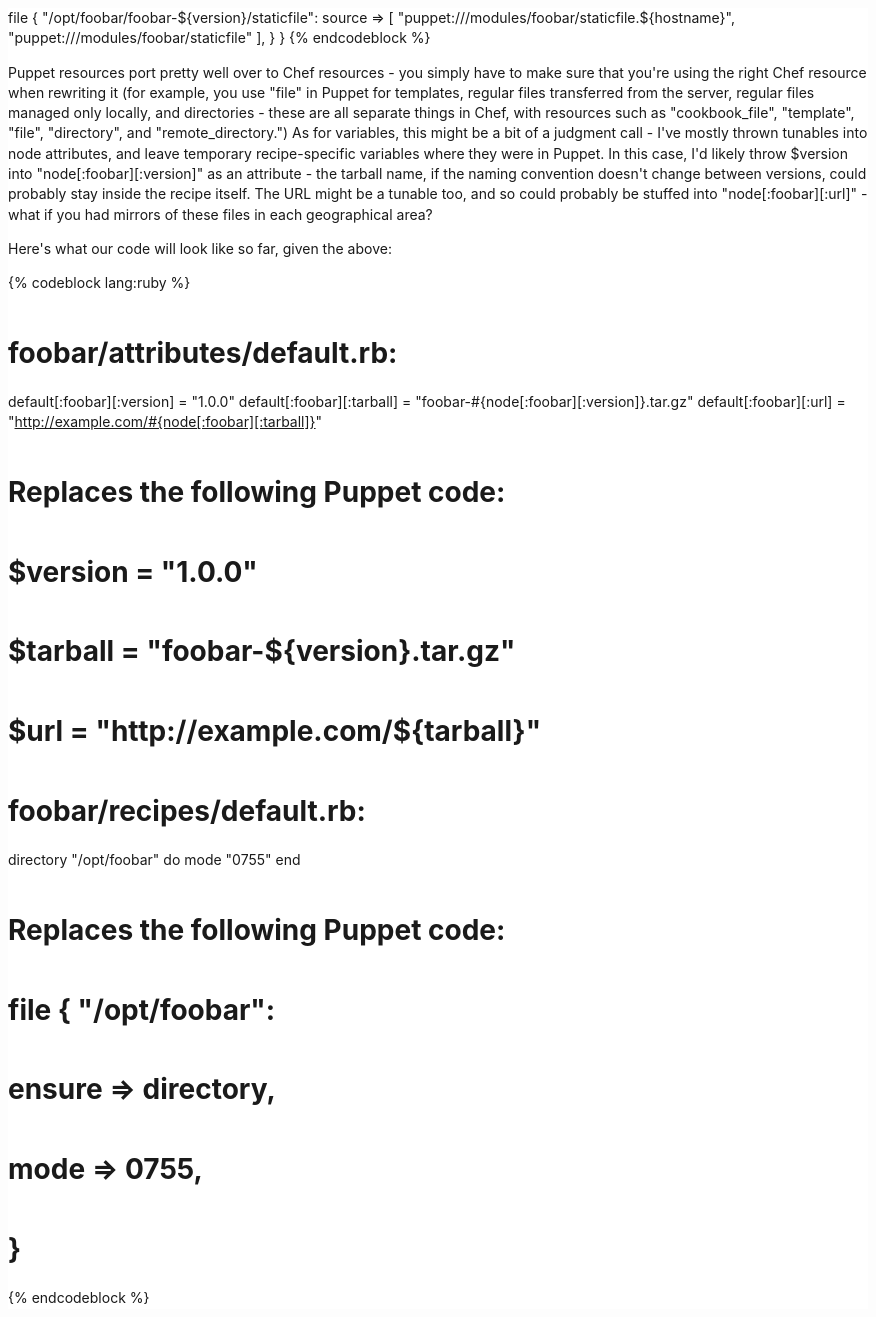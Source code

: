   file { "/opt/foobar/foobar-${version}/staticfile":
    source => [ "puppet:///modules/foobar/staticfile.${hostname}",
                "puppet:///modules/foobar/staticfile" ],
  }
}
{% endcodeblock %}

Puppet resources port pretty well over to Chef resources - you simply have to
make sure that you're using the right Chef resource when rewriting it (for
example, you use "file" in Puppet for templates, regular files transferred from
the server, regular files managed only locally, and directories - these are all
separate things in Chef, with resources such as "cookbook_file", "template",
"file", "directory", and "remote_directory.")  As for variables, this might be
a bit of a judgment call - I've mostly thrown tunables into node attributes,
and leave temporary recipe-specific variables where they were in Puppet.  In
this case, I'd likely throw $version into "node[:foobar][:version]" as an
attribute - the tarball name, if the naming convention doesn't change between
versions, could probably stay inside the recipe itself.  The URL might be a
tunable too, and so could probably be stuffed into "node[:foobar][:url]" - what
if you had mirrors of these files in each geographical area?

Here's what our code will look like so far, given the above:

{% codeblock lang:ruby %}
# foobar/attributes/default.rb:
default[:foobar][:version] = "1.0.0"
default[:foobar][:tarball] = "foobar-#{node[:foobar][:version]}.tar.gz"
default[:foobar][:url]     = "http://example.com/#{node[:foobar][:tarball]}"
# Replaces the following Puppet code:
# $version = "1.0.0"
# $tarball = "foobar-${version}.tar.gz"
# $url     = "http://example.com/${tarball}"

# foobar/recipes/default.rb:

directory "/opt/foobar" do
  mode "0755"
end
# Replaces the following Puppet code:
# file { "/opt/foobar":
#   ensure => directory,
#   mode   => 0755,
# }
{% endcodeblock %}
